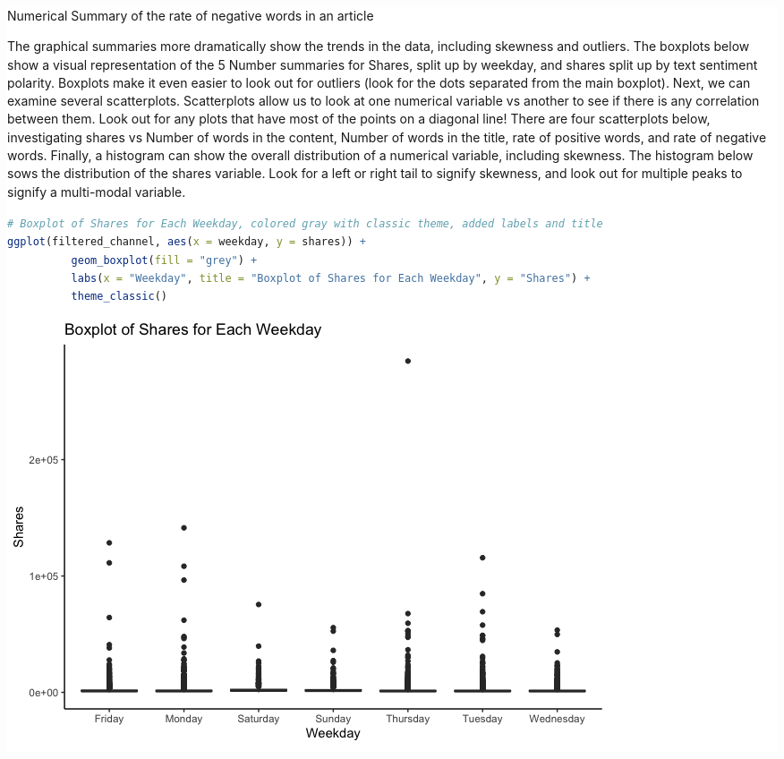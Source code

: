 Numerical Summary of the rate of negative words in an article

The graphical summaries more dramatically show the trends in the data,
including skewness and outliers. The boxplots below show a visual
representation of the 5 Number summaries for Shares, split up by
weekday, and shares split up by text sentiment polarity. Boxplots make
it even easier to look out for outliers (look for the dots separated
from the main boxplot). Next, we can examine several scatterplots.
Scatterplots allow us to look at one numerical variable vs another to
see if there is any correlation between them. Look out for any plots
that have most of the points on a diagonal line! There are four
scatterplots below, investigating shares vs Number of words in the
content, Number of words in the title, rate of positive words, and rate
of negative words. Finally, a histogram can show the overall
distribution of a numerical variable, including skewness. The histogram
below sows the distribution of the shares variable. Look for a left or
right tail to signify skewness, and look out for multiple peaks to
signify a multi-modal variable.

``` r
# Boxplot of Shares for Each Weekday, colored gray with classic theme, added labels and title
ggplot(filtered_channel, aes(x = weekday, y = shares)) + 
          geom_boxplot(fill = "grey") + 
          labs(x = "Weekday", title = "Boxplot of Shares for Each Weekday", y = "Shares") + 
          theme_classic()
```

![](./images/graphsJT-1.png)
